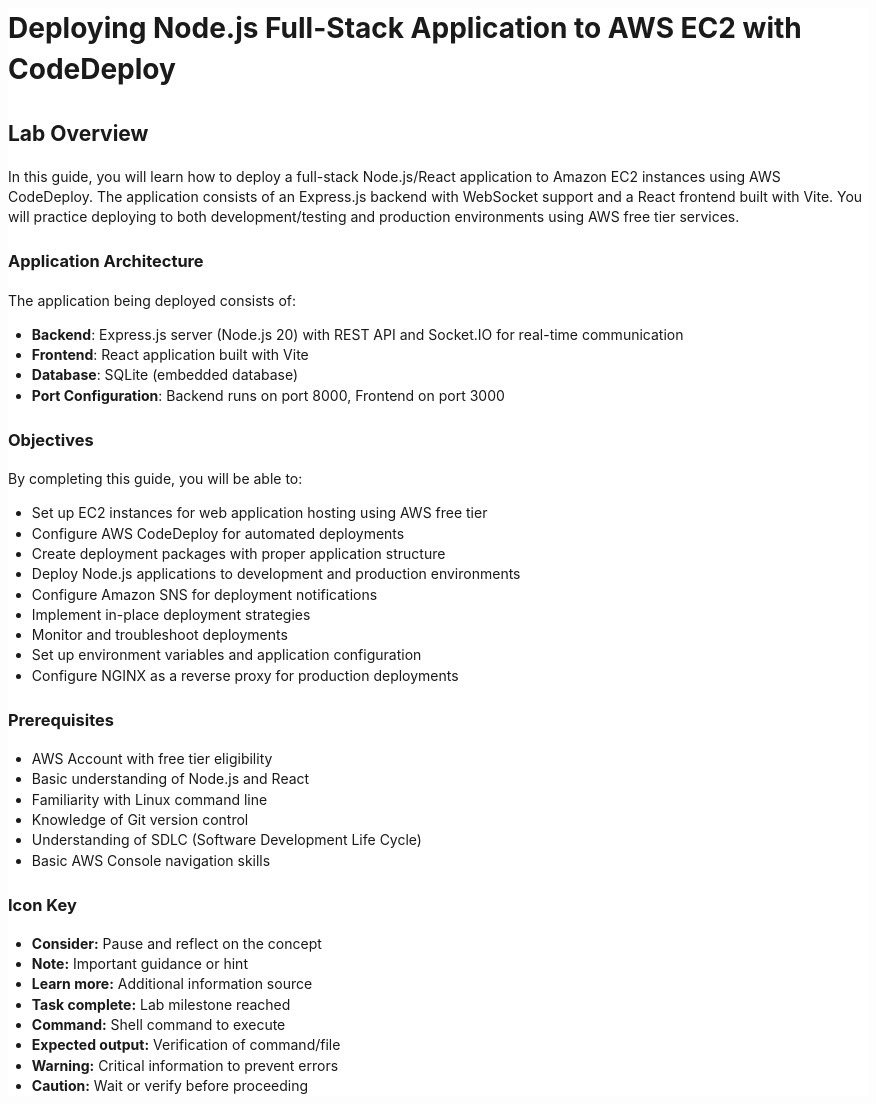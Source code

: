 # Deploying Node.js Full-Stack Application to AWS EC2 with CodeDeploy


## Lab Overview

In this guide, you will learn how to deploy a full-stack Node.js/React application to Amazon EC2 instances using AWS CodeDeploy. The application consists of an Express.js backend with WebSocket support and a React frontend built with Vite. You will practice deploying to both development/testing and production environments using AWS free tier services.

### Application Architecture

The application being deployed consists of:
- **Backend**: Express.js server (Node.js 20) with REST API and Socket.IO for real-time communication
- **Frontend**: React application built with Vite
- **Database**: SQLite (embedded database)
- **Port Configuration**: Backend runs on port 8000, Frontend on port 3000

### Objectives

By completing this guide, you will be able to:

- Set up EC2 instances for web application hosting using AWS free tier
- Configure AWS CodeDeploy for automated deployments
- Create deployment packages with proper application structure
- Deploy Node.js applications to development and production environments
- Configure Amazon SNS for deployment notifications
- Implement in-place deployment strategies
- Monitor and troubleshoot deployments
- Set up environment variables and application configuration
- Configure NGINX as a reverse proxy for production deployments

### Prerequisites

- AWS Account with free tier eligibility
- Basic understanding of Node.js and React
- Familiarity with Linux command line
- Knowledge of Git version control
- Understanding of SDLC (Software Development Life Cycle)
- Basic AWS Console navigation skills

### Icon Key

- **Consider:** Pause and reflect on the concept
- **Note:** Important guidance or hint
- **Learn more:** Additional information source
- **Task complete:** Lab milestone reached
- **Command:** Shell command to execute
- **Expected output:** Verification of command/file
- **Warning:** Critical information to prevent errors
- **Caution:** Wait or verify before proceeding

